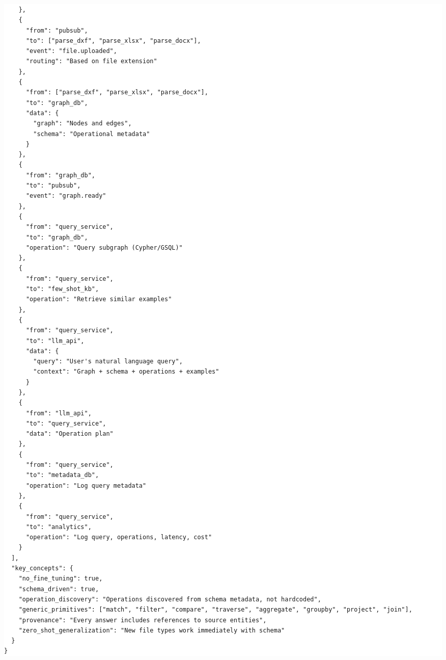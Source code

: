         },
        {
          "from": "pubsub",
          "to": ["parse_dxf", "parse_xlsx", "parse_docx"],
          "event": "file.uploaded",
          "routing": "Based on file extension"
        },
        {
          "from": ["parse_dxf", "parse_xlsx", "parse_docx"],
          "to": "graph_db",
          "data": {
            "graph": "Nodes and edges",
            "schema": "Operational metadata"
          }
        },
        {
          "from": "graph_db",
          "to": "pubsub",
          "event": "graph.ready"
        },
        {
          "from": "query_service",
          "to": "graph_db",
          "operation": "Query subgraph (Cypher/GSQL)"
        },
        {
          "from": "query_service",
          "to": "few_shot_kb",
          "operation": "Retrieve similar examples"
        },
        {
          "from": "query_service",
          "to": "llm_api",
          "data": {
            "query": "User's natural language query",
            "context": "Graph + schema + operations + examples"
          }
        },
        {
          "from": "llm_api",
          "to": "query_service",
          "data": "Operation plan"
        },
        {
          "from": "query_service",
          "to": "metadata_db",
          "operation": "Log query metadata"
        },
        {
          "from": "query_service",
          "to": "analytics",
          "operation": "Log query, operations, latency, cost"
        }
      ],
      "key_concepts": {
        "no_fine_tuning": true,
        "schema_driven": true,
        "operation_discovery": "Operations discovered from schema metadata, not hardcoded",
        "generic_primitives": ["match", "filter", "compare", "traverse", "aggregate", "groupby", "project", "join"],
        "provenance": "Every answer includes references to source entities",
        "zero_shot_generalization": "New file types work immediately with schema"
      }
    }